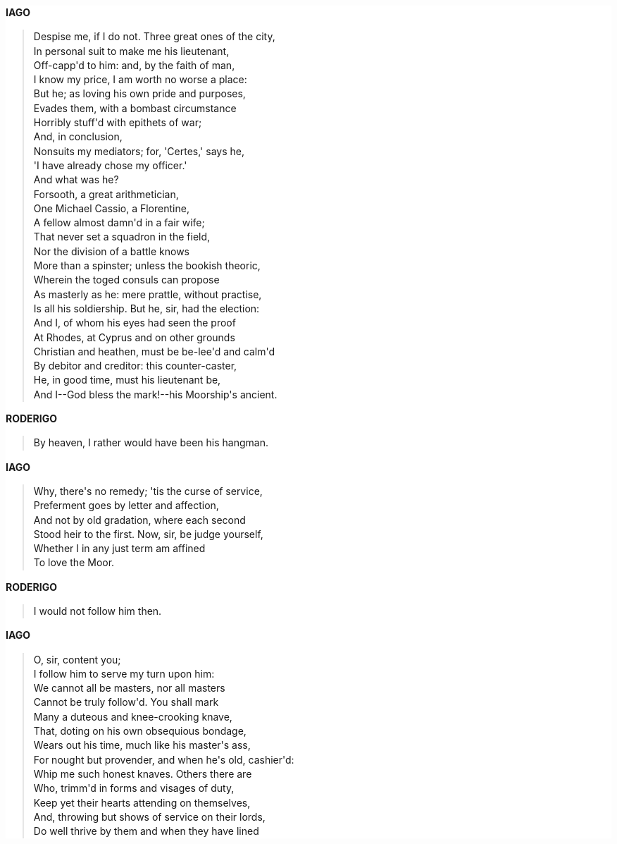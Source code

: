 <A NAME=speech4><b>IAGO</b></a>
<blockquote>
<A NAME=7>Despise me, if I do not. Three great ones of the city,</A><br>
<A NAME=8>In personal suit to make me his lieutenant,</A><br>
<A NAME=9>Off-capp'd to him: and, by the faith of man,</A><br>
<A NAME=10>I know my price, I am worth no worse a place:</A><br>
<A NAME=11>But he; as loving his own pride and purposes,</A><br>
<A NAME=12>Evades them, with a bombast circumstance</A><br>
<A NAME=13>Horribly stuff'd with epithets of war;</A><br>
<A NAME=14>And, in conclusion,</A><br>
<A NAME=15>Nonsuits my mediators; for, 'Certes,' says he,</A><br>
<A NAME=16>'I have already chose my officer.'</A><br>
<A NAME=17>And what was he?</A><br>
<A NAME=18>Forsooth, a great arithmetician,</A><br>
<A NAME=19>One Michael Cassio, a Florentine,</A><br>
<A NAME=20>A fellow almost damn'd in a fair wife;</A><br>
<A NAME=21>That never set a squadron in the field,</A><br>
<A NAME=22>Nor the division of a battle knows</A><br>
<A NAME=23>More than a spinster; unless the bookish theoric,</A><br>
<A NAME=24>Wherein the toged consuls can propose</A><br>
<A NAME=25>As masterly as he: mere prattle, without practise,</A><br>
<A NAME=26>Is all his soldiership. But he, sir, had the election:</A><br>
<A NAME=27>And I, of whom his eyes had seen the proof</A><br>
<A NAME=28>At Rhodes, at Cyprus and on other grounds</A><br>
<A NAME=29>Christian and heathen, must be be-lee'd and calm'd</A><br>
<A NAME=30>By debitor and creditor: this counter-caster,</A><br>
<A NAME=31>He, in good time, must his lieutenant be,</A><br>
<A NAME=32>And I--God bless the mark!--his Moorship's ancient.</A><br>
</blockquote>

<A NAME=speech5><b>RODERIGO</b></a>
<blockquote>
<A NAME=33>By heaven, I rather would have been his hangman.</A><br>
</blockquote>

<A NAME=speech6><b>IAGO</b></a>
<blockquote>
<A NAME=34>Why, there's no remedy; 'tis the curse of service,</A><br>
<A NAME=35>Preferment goes by letter and affection,</A><br>
<A NAME=36>And not by old gradation, where each second</A><br>
<A NAME=37>Stood heir to the first. Now, sir, be judge yourself,</A><br>
<A NAME=38>Whether I in any just term am affined</A><br>
<A NAME=39>To love the Moor.</A><br>
</blockquote>

<A NAME=speech7><b>RODERIGO</b></a>
<blockquote>
<A NAME=40>I would not follow him then.</A><br>
</blockquote>

<A NAME=speech8><b>IAGO</b></a>
<blockquote>
<A NAME=41>O, sir, content you;</A><br>
<A NAME=42>I follow him to serve my turn upon him:</A><br>
<A NAME=43>We cannot all be masters, nor all masters</A><br>
<A NAME=44>Cannot be truly follow'd. You shall mark</A><br>
<A NAME=45>Many a duteous and knee-crooking knave,</A><br>
<A NAME=46>That, doting on his own obsequious bondage,</A><br>
<A NAME=47>Wears out his time, much like his master's ass,</A><br>
<A NAME=48>For nought but provender, and when he's old, cashier'd:</A><br>
<A NAME=49>Whip me such honest knaves. Others there are</A><br>
<A NAME=50>Who, trimm'd in forms and visages of duty,</A><br>
<A NAME=51>Keep yet their hearts attending on themselves,</A><br>
<A NAME=52>And, throwing but shows of service on their lords,</A><br>
<A NAME=53>Do well thrive by them and when they have lined</A><br>